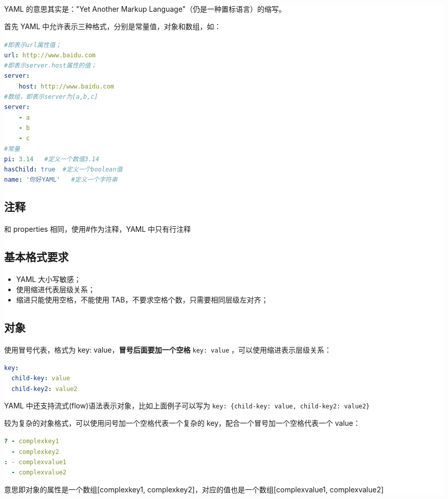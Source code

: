 YAML 的意思其实是："Yet Another Markup Language"（仍是一种置标语言）的缩写。

首先 YAML 中允许表示三种格式，分别是常量值，对象和数组，如：

```yaml
#即表示url属性值；
url: http://www.baidu.com
#即表示server.host属性的值；
server:
    host: http://www.baidu.com
#数组，即表示server为[a,b,c]
server:
    - a
    - b
    - c
#常量
pi: 3.14   #定义一个数值3.14
hasChild: true  #定义一个boolean值
name: '你好YAML'   #定义一个字符串

```

## 注释

和 properties 相同，使用#作为注释，YAML 中只有行注释

## 基本格式要求

- YAML 大小写敏感；
- 使用缩进代表层级关系；
- 缩进只能使用空格，不能使用 TAB，不要求空格个数，只需要相同层级左对齐；

## 对象

使用冒号代表，格式为 key: value，**冒号后面要加一个空格** `key: value` ，可以使用缩进表示层级关系：

```yaml
key:
  child-key: value
  child-key2: value2
```

YAML 中还支持流式(flow)语法表示对象，比如上面例子可以写为 `key: {child-key: value, child-key2: value2}`

较为复杂的对象格式，可以使用问号加一个空格代表一个复杂的 key，配合一个冒号加一个空格代表一个 value：

```yaml
? - complexkey1
  - complexkey2
: - complexvalue1
  - complexvalue2
```

意思即对象的属性是一个数组\[complexkey1, complexkey2\]，对应的值也是一个数组\[complexvalue1, complexvalue2\]
